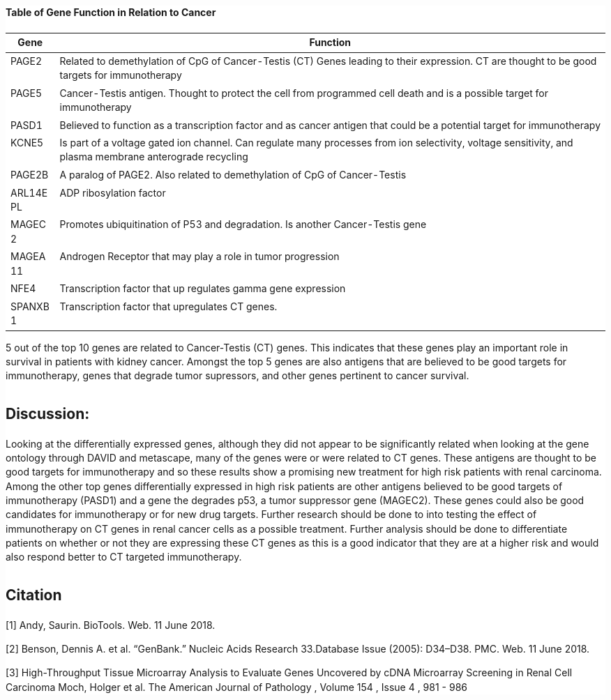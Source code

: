 #### Table of Gene Function in Relation to Cancer
|Gene|Function|
|-|-|
|PAGE2|Related to demethylation of CpG of Cancer-Testis (CT) Genes leading to their expression. CT are thought to be good targets for immunotherapy|
|PAGE5|Cancer-Testis antigen. Thought to protect the cell from programmed cell death and is a possible target for immunotherapy|
|PASD1|Believed to function as a transcription factor and as cancer antigen that could be a potential target for immunotherapy|
|KCNE5|Is part of a voltage gated ion channel. Can regulate many processes from ion selectivity, voltage sensitivity, and plasma membrane anterograde recycling|
|PAGE2B|A paralog of PAGE2. Also related to demethylation of CpG of Cancer-Testis|
|ARL14EPL|ADP ribosylation factor|
|MAGEC2|Promotes ubiquitination of P53 and degradation. Is another Cancer-Testis gene|
|MAGEA11|Androgen Receptor that may play a role in tumor progression|
|NFE4|Transcription factor that up regulates gamma gene expression|
|SPANXB1|Transcription factor that upregulates CT genes.|

5 out of the top 10 genes are related to Cancer-Testis (CT) genes. This indicates that these genes play an important role in survival in patients with kidney cancer. Amongst the top 5 genes are also antigens that are believed to be good targets for immunotherapy, genes that degrade tumor supressors, and other genes pertinent to cancer survival.

## Discussion:

Looking at the differentially expressed genes, although they did not appear to be significantly related when looking at the gene ontology through DAVID and metascape, many of the genes were or were related to CT genes. These antigens are thought to be good targets for immunotherapy and so these results show a promising new treatment for high risk patients with renal carcinoma. Among the other top genes differentially expressed in high risk patients are other antigens believed to be good targets of immunotherapy (PASD1) and a gene the degrades p53, a tumor suppressor gene (MAGEC2). These genes could also be good candidates for immunotherapy or for new drug targets. Further research should be done to into testing the effect of immunotherapy on CT genes in renal cancer cells as a possible treatment. Further analysis should be done to differentiate patients on whether or not they are expressing these CT genes as this is a good indicator that they are at a higher risk and would also respond better to CT targeted immunotherapy.


## Citation

[1] Andy, Saurin. BioTools.  Web. 11 June 2018.

[2] Benson, Dennis A. et al. “GenBank.” Nucleic Acids Research 33.Database Issue (2005): D34–D38. PMC. Web. 11 June 2018.

[3] High-Throughput Tissue Microarray Analysis to Evaluate Genes Uncovered by cDNA Microarray Screening in Renal Cell Carcinoma
Moch, Holger et al. The American Journal of Pathology , Volume 154 , Issue 4 , 981 - 986

